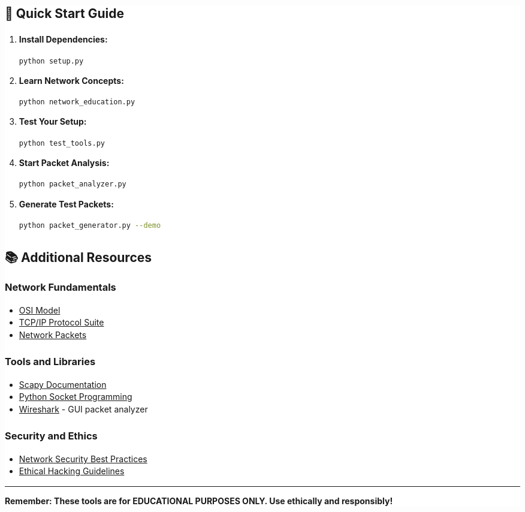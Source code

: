## 🚀 Quick Start Guide

1. **Install Dependencies:**
   ```bash
   python setup.py
   ```

2. **Learn Network Concepts:**
   ```bash
   python network_education.py
   ```

3. **Test Your Setup:**
   ```bash
   python test_tools.py
   ```

4. **Start Packet Analysis:**
   ```bash
   python packet_analyzer.py
   ```

5. **Generate Test Packets:**
   ```bash
   python packet_generator.py --demo
   ```

## 📚 Additional Resources

### Network Fundamentals
- [OSI Model](https://en.wikipedia.org/wiki/OSI_model)
- [TCP/IP Protocol Suite](https://en.wikipedia.org/wiki/Internet_protocol_suite)
- [Network Packets](https://en.wikipedia.org/wiki/Network_packet)

### Tools and Libraries
- [Scapy Documentation](https://scapy.readthedocs.io/)
- [Python Socket Programming](https://docs.python.org/3/library/socket.html)
- [Wireshark](https://www.wireshark.org/) - GUI packet analyzer

### Security and Ethics
- [Network Security Best Practices](https://www.nist.gov/cyberframework)
- [Ethical Hacking Guidelines](https://www.ec-council.org/courses/ethical-hacking/)

---

**Remember: These tools are for EDUCATIONAL PURPOSES ONLY. Use ethically and responsibly!** 